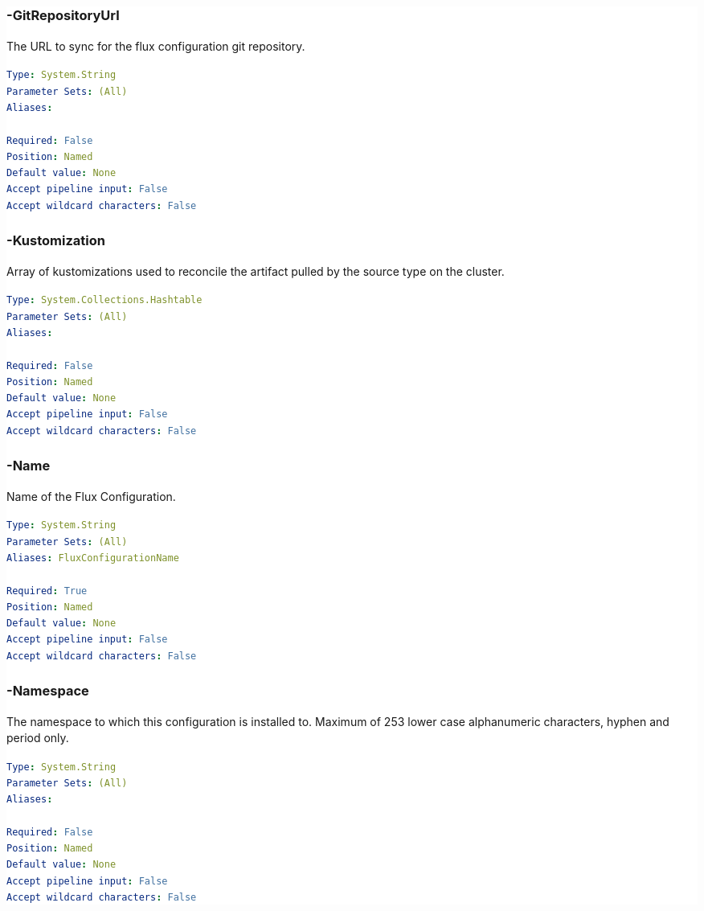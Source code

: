 ### -GitRepositoryUrl
The URL to sync for the flux configuration git repository.

```yaml
Type: System.String
Parameter Sets: (All)
Aliases:

Required: False
Position: Named
Default value: None
Accept pipeline input: False
Accept wildcard characters: False
```

### -Kustomization
Array of kustomizations used to reconcile the artifact pulled by the source type on the cluster.

```yaml
Type: System.Collections.Hashtable
Parameter Sets: (All)
Aliases:

Required: False
Position: Named
Default value: None
Accept pipeline input: False
Accept wildcard characters: False
```

### -Name
Name of the Flux Configuration.

```yaml
Type: System.String
Parameter Sets: (All)
Aliases: FluxConfigurationName

Required: True
Position: Named
Default value: None
Accept pipeline input: False
Accept wildcard characters: False
```

### -Namespace
The namespace to which this configuration is installed to.
Maximum of 253 lower case alphanumeric characters, hyphen and period only.

```yaml
Type: System.String
Parameter Sets: (All)
Aliases:

Required: False
Position: Named
Default value: None
Accept pipeline input: False
Accept wildcard characters: False
```
